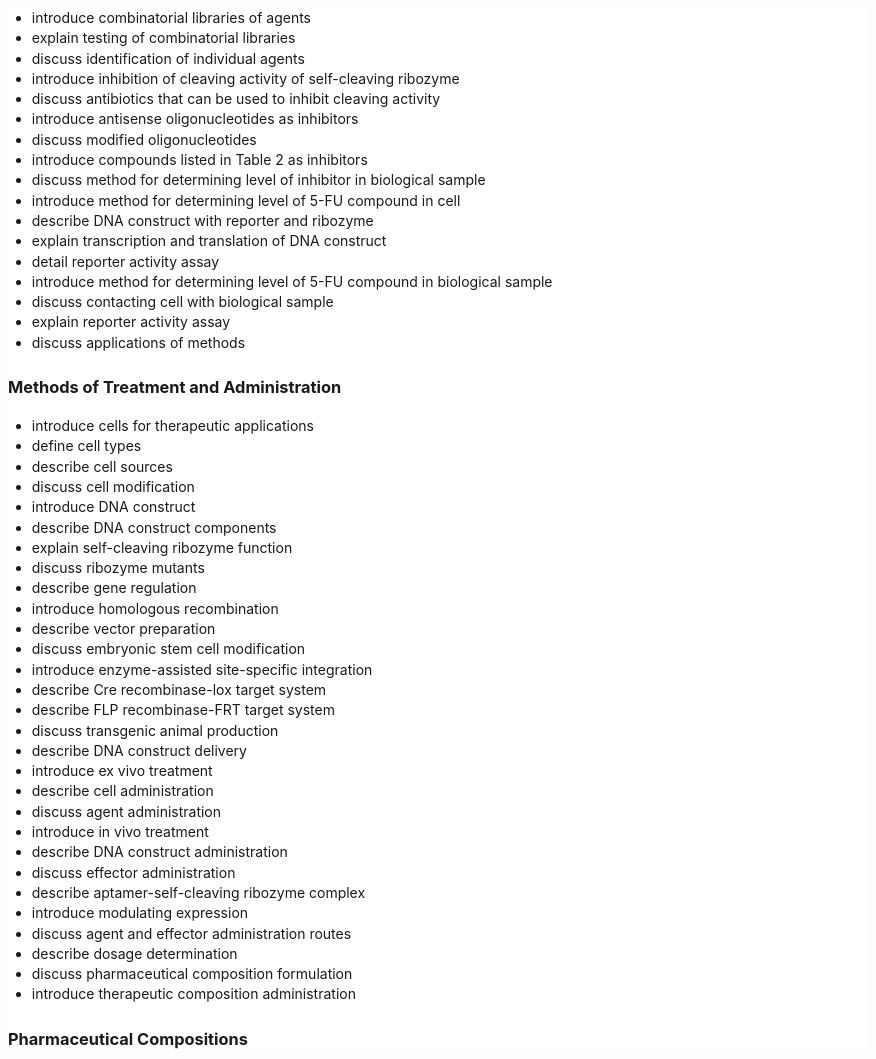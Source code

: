 - introduce combinatorial libraries of agents
- explain testing of combinatorial libraries
- discuss identification of individual agents
- introduce inhibition of cleaving activity of self-cleaving ribozyme
- discuss antibiotics that can be used to inhibit cleaving activity
- introduce antisense oligonucleotides as inhibitors
- discuss modified oligonucleotides
- introduce compounds listed in Table 2 as inhibitors
- discuss method for determining level of inhibitor in biological sample
- introduce method for determining level of 5-FU compound in cell
- describe DNA construct with reporter and ribozyme
- explain transcription and translation of DNA construct
- detail reporter activity assay
- introduce method for determining level of 5-FU compound in biological sample
- discuss contacting cell with biological sample
- explain reporter activity assay
- discuss applications of methods

### Methods of Treatment and Administration

- introduce cells for therapeutic applications
- define cell types
- describe cell sources
- discuss cell modification
- introduce DNA construct
- describe DNA construct components
- explain self-cleaving ribozyme function
- discuss ribozyme mutants
- describe gene regulation
- introduce homologous recombination
- describe vector preparation
- discuss embryonic stem cell modification
- introduce enzyme-assisted site-specific integration
- describe Cre recombinase-lox target system
- describe FLP recombinase-FRT target system
- discuss transgenic animal production
- describe DNA construct delivery
- introduce ex vivo treatment
- describe cell administration
- discuss agent administration
- introduce in vivo treatment
- describe DNA construct administration
- discuss effector administration
- describe aptamer-self-cleaving ribozyme complex
- introduce modulating expression
- discuss agent and effector administration routes
- describe dosage determination
- discuss pharmaceutical composition formulation
- introduce therapeutic composition administration

### Pharmaceutical Compositions
